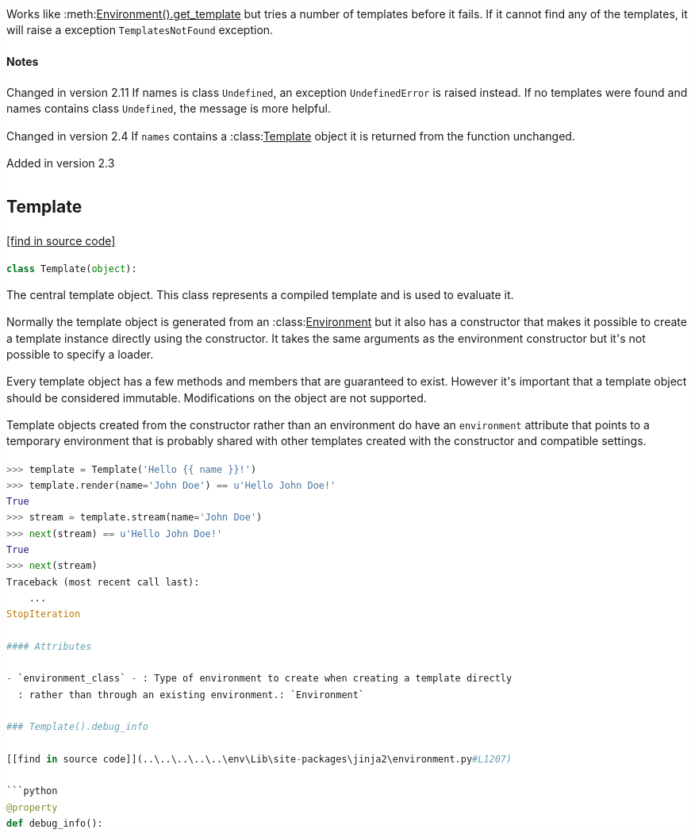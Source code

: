 Works like :meth:[Environment().get_template](#environmentget_template) but tries a number of templates
before it fails.  If it cannot find any of the templates, it will
raise a exception `TemplatesNotFound` exception.

#### Notes

Changed in version 2.11
    If names is class `Undefined`, an exception `UndefinedError` is
    raised instead. If no templates were found and names
    contains class `Undefined`, the message is more helpful.

Changed in version 2.4
   If `names` contains a :class:[Template](#template) object it is returned
   from the function unchanged.

Added in version 2.3

## Template

[[find in source code]](..\..\..\..\..\env\Lib\site-packages\jinja2\environment.py#L950)

```python
class Template(object):
```

The central template object.  This class represents a compiled template
and is used to evaluate it.

Normally the template object is generated from an :class:[Environment](#environment) but
it also has a constructor that makes it possible to create a template
instance directly using the constructor.  It takes the same arguments as
the environment constructor but it's not possible to specify a loader.

Every template object has a few methods and members that are guaranteed
to exist.  However it's important that a template object should be
considered immutable.  Modifications on the object are not supported.

Template objects created from the constructor rather than an environment
do have an `environment` attribute that points to a temporary environment
that is probably shared with other templates created with the constructor
and compatible settings.

```python
>>> template = Template('Hello {{ name }}!')
>>> template.render(name='John Doe') == u'Hello John Doe!'
True
>>> stream = template.stream(name='John Doe')
>>> next(stream) == u'Hello John Doe!'
True
>>> next(stream)
Traceback (most recent call last):
    ...
StopIteration

#### Attributes

- `environment_class` - : Type of environment to create when creating a template directly
  : rather than through an existing environment.: `Environment`

### Template().debug_info

[[find in source code]](..\..\..\..\..\env\Lib\site-packages\jinja2\environment.py#L1207)

```python
@property
def debug_info():
```
